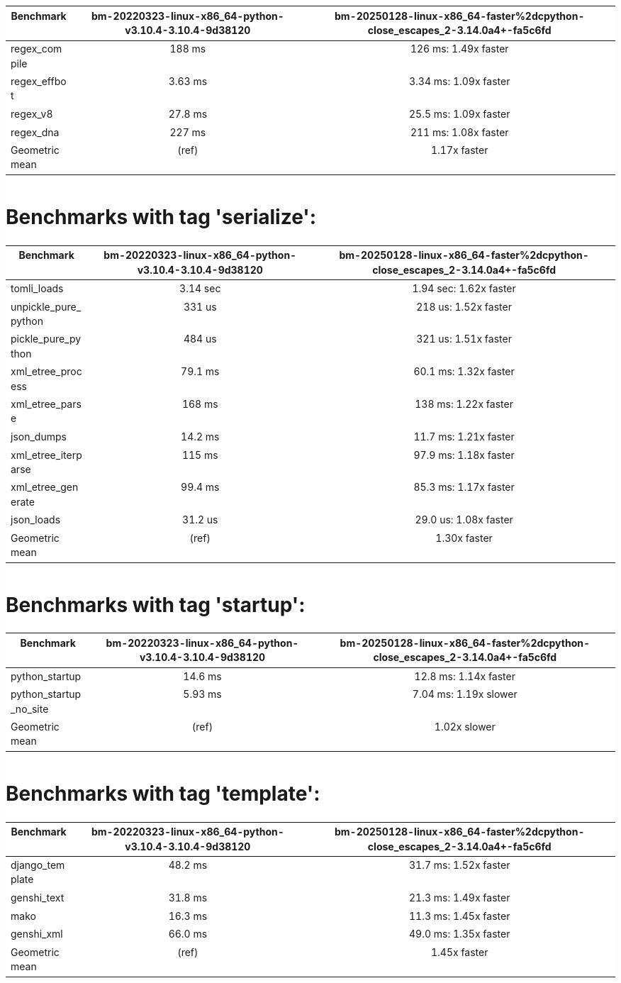 | Benchmark      | bm-20220323-linux-x86_64-python-v3.10.4-3.10.4-9d38120 | bm-20250128-linux-x86_64-faster%2dcpython-close_escapes_2-3.14.0a4+-fa5c6fd |
|----------------|:------------------------------------------------------:|:---------------------------------------------------------------------------:|
| regex_compile  | 188 ms                                                 | 126 ms: 1.49x faster                                                        |
| regex_effbot   | 3.63 ms                                                | 3.34 ms: 1.09x faster                                                       |
| regex_v8       | 27.8 ms                                                | 25.5 ms: 1.09x faster                                                       |
| regex_dna      | 227 ms                                                 | 211 ms: 1.08x faster                                                        |
| Geometric mean | (ref)                                                  | 1.17x faster                                                                |

Benchmarks with tag 'serialize':
================================

| Benchmark            | bm-20220323-linux-x86_64-python-v3.10.4-3.10.4-9d38120 | bm-20250128-linux-x86_64-faster%2dcpython-close_escapes_2-3.14.0a4+-fa5c6fd |
|----------------------|:------------------------------------------------------:|:---------------------------------------------------------------------------:|
| tomli_loads          | 3.14 sec                                               | 1.94 sec: 1.62x faster                                                      |
| unpickle_pure_python | 331 us                                                 | 218 us: 1.52x faster                                                        |
| pickle_pure_python   | 484 us                                                 | 321 us: 1.51x faster                                                        |
| xml_etree_process    | 79.1 ms                                                | 60.1 ms: 1.32x faster                                                       |
| xml_etree_parse      | 168 ms                                                 | 138 ms: 1.22x faster                                                        |
| json_dumps           | 14.2 ms                                                | 11.7 ms: 1.21x faster                                                       |
| xml_etree_iterparse  | 115 ms                                                 | 97.9 ms: 1.18x faster                                                       |
| xml_etree_generate   | 99.4 ms                                                | 85.3 ms: 1.17x faster                                                       |
| json_loads           | 31.2 us                                                | 29.0 us: 1.08x faster                                                       |
| Geometric mean       | (ref)                                                  | 1.30x faster                                                                |

Benchmarks with tag 'startup':
==============================

| Benchmark              | bm-20220323-linux-x86_64-python-v3.10.4-3.10.4-9d38120 | bm-20250128-linux-x86_64-faster%2dcpython-close_escapes_2-3.14.0a4+-fa5c6fd |
|------------------------|:------------------------------------------------------:|:---------------------------------------------------------------------------:|
| python_startup         | 14.6 ms                                                | 12.8 ms: 1.14x faster                                                       |
| python_startup_no_site | 5.93 ms                                                | 7.04 ms: 1.19x slower                                                       |
| Geometric mean         | (ref)                                                  | 1.02x slower                                                                |

Benchmarks with tag 'template':
===============================

| Benchmark       | bm-20220323-linux-x86_64-python-v3.10.4-3.10.4-9d38120 | bm-20250128-linux-x86_64-faster%2dcpython-close_escapes_2-3.14.0a4+-fa5c6fd |
|-----------------|:------------------------------------------------------:|:---------------------------------------------------------------------------:|
| django_template | 48.2 ms                                                | 31.7 ms: 1.52x faster                                                       |
| genshi_text     | 31.8 ms                                                | 21.3 ms: 1.49x faster                                                       |
| mako            | 16.3 ms                                                | 11.3 ms: 1.45x faster                                                       |
| genshi_xml      | 66.0 ms                                                | 49.0 ms: 1.35x faster                                                       |
| Geometric mean  | (ref)                                                  | 1.45x faster                                                                |
